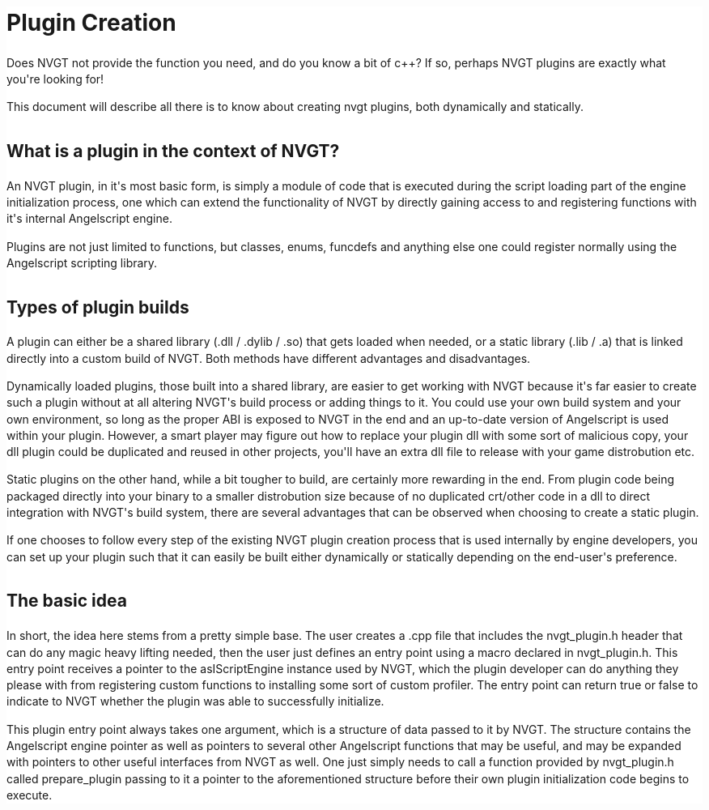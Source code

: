 # Plugin Creation
Does NVGT not provide the function you need, and do you know a bit of c++? If so, perhaps NVGT plugins are exactly what you're looking for!

This document will describe all there is to know about creating nvgt plugins, both dynamically and statically.

## What is a plugin in the context of NVGT?
An NVGT plugin, in it's most basic form, is simply a module of code that is executed during the script loading part of the engine initialization process, one which can extend the functionality of NVGT by directly gaining access to and registering functions with it's internal Angelscript engine.

Plugins are not just limited to functions, but classes, enums, funcdefs and anything else one could register normally using the Angelscript scripting library.

## Types of plugin builds
A plugin can either be a shared library (.dll / .dylib / .so) that gets loaded when needed, or a static library (.lib / .a) that is linked directly into a custom build of NVGT. Both methods have different advantages and disadvantages.

Dynamically loaded plugins, those built into a shared library, are easier to get working with NVGT because it's far easier to create such a plugin without at all altering NVGT's build process or adding things to it. You could use your own build system and your own environment, so long as the proper ABI is exposed to NVGT in the end and an up-to-date version of Angelscript is used within your plugin. However, a smart player may figure out how to replace your plugin dll with some sort of malicious copy, your dll plugin could be duplicated and reused in other projects, you'll have an extra dll file to release with your game distrobution etc.

Static plugins on the other hand, while a bit tougher to build, are certainly more rewarding in the end. From plugin code being packaged directly into your binary to a smaller distrobution size because of no duplicated crt/other code in a dll to direct integration with NVGT's build system, there are several advantages that can be observed when choosing to create a static plugin.

If one chooses to follow every step of the existing NVGT plugin creation process that is used internally by engine developers, you can set up your plugin such that it can easily be built either dynamically or statically depending on the end-user's preference.

## The basic idea
In short, the idea here stems from a pretty simple base. The user creates a .cpp file that includes the nvgt_plugin.h header that can do any magic heavy lifting needed, then the user just defines an entry point using a macro declared in nvgt_plugin.h. This entry point receives a pointer to the asIScriptEngine instance used by NVGT, which the plugin developer can do anything they please with from registering custom functions to installing some sort of custom profiler. The entry point can return true or false to indicate to NVGT whether the plugin was able to successfully initialize.

This plugin entry point always takes one argument, which is a structure of data passed to it by NVGT. The structure contains the Angelscript engine pointer as well as pointers to several other Angelscript functions that may be useful, and may be expanded with pointers to other useful interfaces from NVGT as well. One just simply needs to call a function provided by nvgt_plugin.h called prepare_plugin passing to it a pointer to the aforementioned structure before their own plugin initialization code begins to execute.
